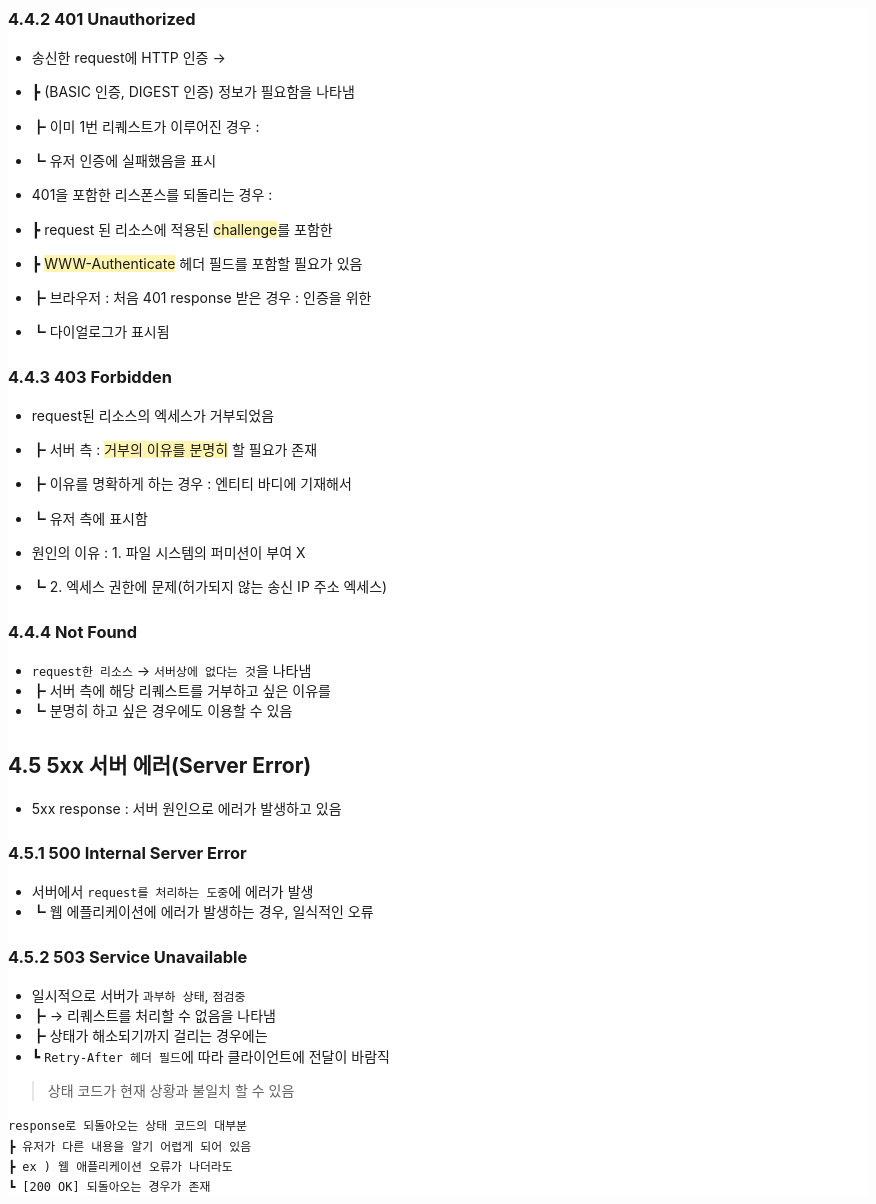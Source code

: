 ### 4.4.2 401 Unauthorized

- 송신한 request에 HTTP 인증 →
- ┣ (BASIC 인증, DIGEST 인증) 정보가 필요함을 나타냄
- ┣ 이미 1번 리퀘스트가 이루어진 경우 :
- ┗ 유저 인증에 실패했음을 표시

- 401을 포함한 리스폰스를 되돌리는 경우 :
- ┣ request 된 리소스에 적용된 <span style='background-color: #fff5b1'>challenge</span>를 포함한
- ┣ <span style='background-color: #fff5b1'>WWW-Authenticate</span> 헤더 필드를 포함할 필요가 있음
- ┣ 브라우저 : 처음 401 response 받은 경우 : 인증을 위한
- ┗ 다이얼로그가 표시됨

### 4.4.3 403 Forbidden

- request된 리소스의 엑세스가 거부되었음
- ┣ 서버 측 : <span style='background-color: #fff5b1'>거부의 이유를 분명히</span> 할 필요가 존재
- ┣ 이유를 명확하게 하는 경우 : 엔티티 바디에 기재해서
- ┗ 유저 측에 표시함

- 원인의 이유 : 1. 파일 시스템의 퍼미션이 부여 X
- ┗ 2. 엑세스 권한에 문제(허가되지 않는 송신 IP 주소 엑세스)

### 4.4.4 Not Found

- `request한 리소스` → `서버상에 없다는 것`을 나타냄
- ┣ 서버 측에 해당 리퀘스트를 거부하고 싶은 이유를
- ┗ 분명히 하고 싶은 경우에도 이용할 수 있음

## 4.5 5xx 서버 에러(Server Error)

- 5xx response : 서버 원인으로 에러가 발생하고 있음

### 4.5.1 500 Internal Server Error

- 서버에서 `request를 처리하는 도중`에 에러가 발생
- ┗ 웹 에플리케이션에 에러가 발생하는 경우, 일식적인 오류

### 4.5.2 503 Service Unavailable

- 일시적으로 서버가 `과부하 상태`, `점검중 `
- ┣ → 리퀘스트를 처리할 수 없음을 나타냄
- ┣ 상태가 해소되기까지 걸리는 경우에는
- ┗ `Retry-After 헤더 필드`에 따라 클라이언트에 전달이 바람직

> 상태 코드가 현재 상황과 불일치 할 수 있음

    response로 되돌아오는 상태 코드의 대부분
    ┣ 유저가 다른 내용을 알기 어렵게 되어 있음
    ┣ ex ) 웹 애플리케이션 오류가 나더라도
    ┗ [200 OK] 되돌아오는 경우가 존재
